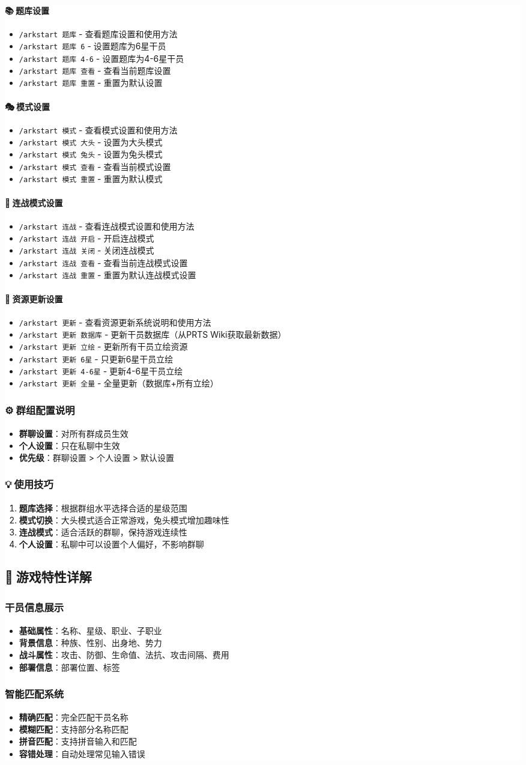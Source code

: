 #### 📚 题库设置
- `/arkstart 题库` - 查看题库设置和使用方法
- `/arkstart 题库 6` - 设置题库为6星干员
- `/arkstart 题库 4-6` - 设置题库为4-6星干员
- `/arkstart 题库 查看` - 查看当前题库设置
- `/arkstart 题库 重置` - 重置为默认设置

#### 🎭 模式设置
- `/arkstart 模式` - 查看模式设置和使用方法
- `/arkstart 模式 大头` - 设置为大头模式
- `/arkstart 模式 兔头` - 设置为兔头模式
- `/arkstart 模式 查看` - 查看当前模式设置
- `/arkstart 模式 重置` - 重置为默认模式

#### 🔄 连战模式设置
- `/arkstart 连战` - 查看连战模式设置和使用方法
- `/arkstart 连战 开启` - 开启连战模式
- `/arkstart 连战 关闭` - 关闭连战模式
- `/arkstart 连战 查看` - 查看当前连战模式设置
- `/arkstart 连战 重置` - 重置为默认连战模式设置

#### 🔄 资源更新设置
- `/arkstart 更新` - 查看资源更新系统说明和使用方法
- `/arkstart 更新 数据库` - 更新干员数据库（从PRTS Wiki获取最新数据）
- `/arkstart 更新 立绘` - 更新所有干员立绘资源
- `/arkstart 更新 6星` - 只更新6星干员立绘
- `/arkstart 更新 4-6星` - 更新4-6星干员立绘
- `/arkstart 更新 全量` - 全量更新（数据库+所有立绘）

### ⚙️ 群组配置说明
- **群聊设置**：对所有群成员生效
- **个人设置**：只在私聊中生效  
- **优先级**：群聊设置 > 个人设置 > 默认设置

### 💡 使用技巧
1. **题库选择**：根据群组水平选择合适的星级范围
2. **模式切换**：大头模式适合正常游戏，兔头模式增加趣味性
3. **连战模式**：适合活跃的群聊，保持游戏连续性
4. **个人设置**：私聊中可以设置个人偏好，不影响群聊

## 🎯 游戏特性详解

### 干员信息展示
- **基础属性**：名称、星级、职业、子职业
- **背景信息**：种族、性别、出身地、势力
- **战斗属性**：攻击、防御、生命值、法抗、攻击间隔、费用
- **部署信息**：部署位置、标签

### 智能匹配系统
- **精确匹配**：完全匹配干员名称
- **模糊匹配**：支持部分名称匹配
- **拼音匹配**：支持拼音输入和匹配
- **容错处理**：自动处理常见输入错误
